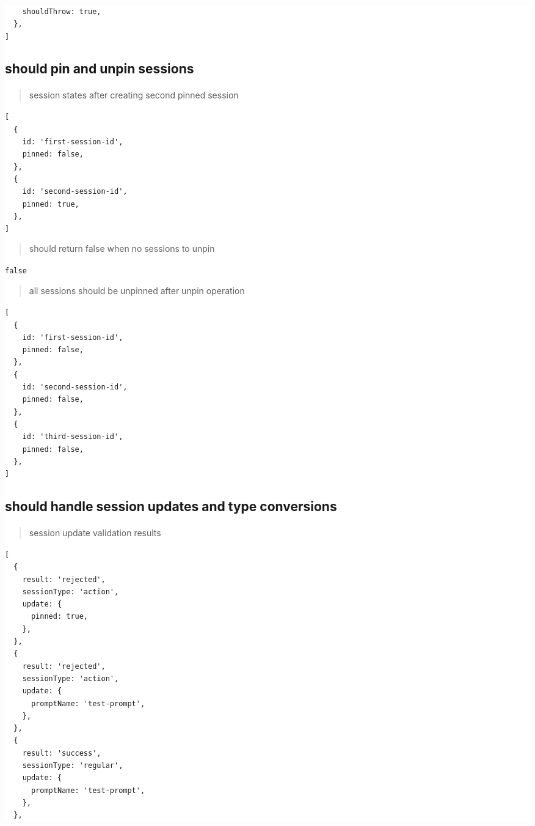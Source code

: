         shouldThrow: true,
      },
    ]

## should pin and unpin sessions

> session states after creating second pinned session

    [
      {
        id: 'first-session-id',
        pinned: false,
      },
      {
        id: 'second-session-id',
        pinned: true,
      },
    ]

> should return false when no sessions to unpin

    false

> all sessions should be unpinned after unpin operation

    [
      {
        id: 'first-session-id',
        pinned: false,
      },
      {
        id: 'second-session-id',
        pinned: false,
      },
      {
        id: 'third-session-id',
        pinned: false,
      },
    ]

## should handle session updates and type conversions

> session update validation results

    [
      {
        result: 'rejected',
        sessionType: 'action',
        update: {
          pinned: true,
        },
      },
      {
        result: 'rejected',
        sessionType: 'action',
        update: {
          promptName: 'test-prompt',
        },
      },
      {
        result: 'success',
        sessionType: 'regular',
        update: {
          promptName: 'test-prompt',
        },
      },